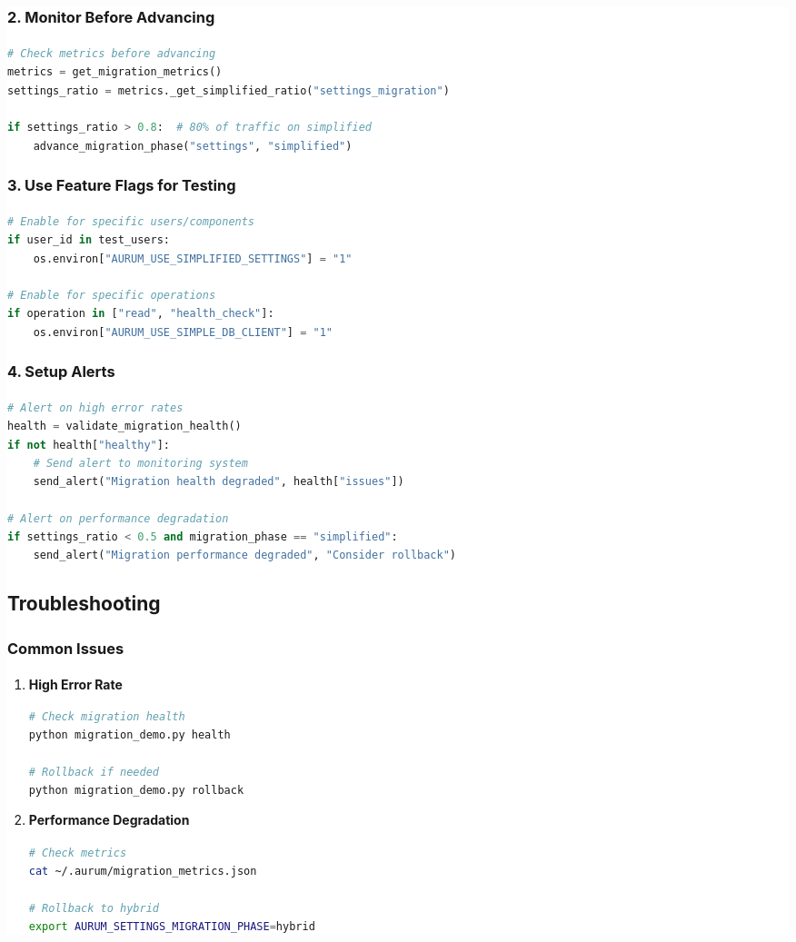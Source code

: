 ```bash
```

### 2. Monitor Before Advancing

```python
# Check metrics before advancing
metrics = get_migration_metrics()
settings_ratio = metrics._get_simplified_ratio("settings_migration")

if settings_ratio > 0.8:  # 80% of traffic on simplified
    advance_migration_phase("settings", "simplified")
```

### 3. Use Feature Flags for Testing

```python
# Enable for specific users/components
if user_id in test_users:
    os.environ["AURUM_USE_SIMPLIFIED_SETTINGS"] = "1"

# Enable for specific operations
if operation in ["read", "health_check"]:
    os.environ["AURUM_USE_SIMPLE_DB_CLIENT"] = "1"
```

### 4. Setup Alerts

```python
# Alert on high error rates
health = validate_migration_health()
if not health["healthy"]:
    # Send alert to monitoring system
    send_alert("Migration health degraded", health["issues"])

# Alert on performance degradation
if settings_ratio < 0.5 and migration_phase == "simplified":
    send_alert("Migration performance degraded", "Consider rollback")
```

## Troubleshooting

### Common Issues

1. **High Error Rate**
   ```bash
   # Check migration health
   python migration_demo.py health

   # Rollback if needed
   python migration_demo.py rollback
   ```

2. **Performance Degradation**
   ```bash
   # Check metrics
   cat ~/.aurum/migration_metrics.json

   # Rollback to hybrid
   export AURUM_SETTINGS_MIGRATION_PHASE=hybrid
   ```
